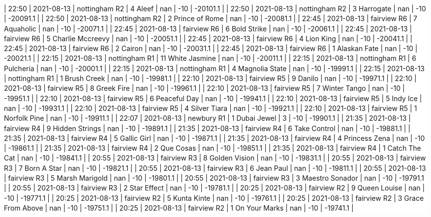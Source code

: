 | 22:50             | 2021-08-13 | nottingham R2     | 4 Aleef            | nan    |      -10 | -20101.1 |
| 22:50             | 2021-08-13 | nottingham R2     | 3 Harrogate        | nan    |      -10 | -20091.1 |
| 22:50             | 2021-08-13 | nottingham R2     | 2 Prince of Rome   | nan    |      -10 | -20081.1 |
| 22:45             | 2021-08-13 | fairview R6       | 7 Aquaholic        | nan    |      -10 | -20071.1 |
| 22:45             | 2021-08-13 | fairview R6       | 6 Bold Strike      | nan    |      -10 | -20061.1 |
| 22:45             | 2021-08-13 | fairview R6       | 5 Charlie Mccreevy | nan    |      -10 | -20051.1 |
| 22:45             | 2021-08-13 | fairview R6       | 4 Lion King        | nan    |      -10 | -20041.1 |
| 22:45             | 2021-08-13 | fairview R6       | 2 Cairon           | nan    |      -10 | -20031.1 |
| 22:45             | 2021-08-13 | fairview R6       | 1 Alaskan Fate     | nan    |      -10 | -20021.1 |
| 22:15             | 2021-08-13 | nottingham R1     | 11 White Jasmine   | nan    |      -10 | -20011.1 |
| 22:15             | 2021-08-13 | nottingham R1     | 6 Pulcheria        | nan    |      -10 | -20001.1 |
| 22:15             | 2021-08-13 | nottingham R1     | 4 Magnolia State   | nan    |      -10 | -19991.1 |
| 22:15             | 2021-08-13 | nottingham R1     | 1 Brush Creek      | nan    |      -10 | -19981.1 |
| 22:10             | 2021-08-13 | fairview R5       | 9 Danilo           | nan    |      -10 | -19971.1 |
| 22:10             | 2021-08-13 | fairview R5       | 8 Greek Fire       | nan    |      -10 | -19961.1 |
| 22:10             | 2021-08-13 | fairview R5       | 7 Winter Tango     | nan    |      -10 | -19951.1 |
| 22:10             | 2021-08-13 | fairview R5       | 6 Peaceful Day     | nan    |      -10 | -19941.1 |
| 22:10             | 2021-08-13 | fairview R5       | 5 Indy Ice         | nan    |      -10 | -19931.1 |
| 22:10             | 2021-08-13 | fairview R5       | 4 Silver Tiara     | nan    |      -10 | -19921.1 |
| 22:10             | 2021-08-13 | fairview R5       | 1 Norfolk Pine     | nan    |      -10 | -19911.1 |
| 22:07             | 2021-08-13 | newbury R1        | 1 Dubai Jewel      |   3    |      -10 | -19901.1 |
| 21:35             | 2021-08-13 | fairview R4       | 9 Hidden Strings   | nan    |      -10 | -19891.1 |
| 21:35             | 2021-08-13 | fairview R4       | 6 Take Control     | nan    |      -10 | -19881.1 |
| 21:35             | 2021-08-13 | fairview R4       | 5 Gallic Girl      | nan    |      -10 | -19871.1 |
| 21:35             | 2021-08-13 | fairview R4       | 4 Princess Zena    | nan    |      -10 | -19861.1 |
| 21:35             | 2021-08-13 | fairview R4       | 2 Que Cosas        | nan    |      -10 | -19851.1 |
| 21:35             | 2021-08-13 | fairview R4       | 1 Catch The Cat    | nan    |      -10 | -19841.1 |
| 20:55             | 2021-08-13 | fairview R3       | 8 Golden Vision    | nan    |      -10 | -19831.1 |
| 20:55             | 2021-08-13 | fairview R3       | 7 Born A Star      | nan    |      -10 | -19821.1 |
| 20:55             | 2021-08-13 | fairview R3       | 6 Jean Paul        | nan    |      -10 | -19811.1 |
| 20:55             | 2021-08-13 | fairview R3       | 5 Marsh Marigold   | nan    |      -10 | -19801.1 |
| 20:55             | 2021-08-13 | fairview R3       | 3 Maestro Sonador  | nan    |      -10 | -19791.1 |
| 20:55             | 2021-08-13 | fairview R3       | 2 Star Effect      | nan    |      -10 | -19781.1 |
| 20:25             | 2021-08-13 | fairview R2       | 9 Queen Louise     | nan    |      -10 | -19771.1 |
| 20:25             | 2021-08-13 | fairview R2       | 5 Kunta Kinte      | nan    |      -10 | -19761.1 |
| 20:25             | 2021-08-13 | fairview R2       | 3 Grace From Above | nan    |      -10 | -19751.1 |
| 20:25             | 2021-08-13 | fairview R2       | 1 On Your Marks    | nan    |      -10 | -19741.1 |